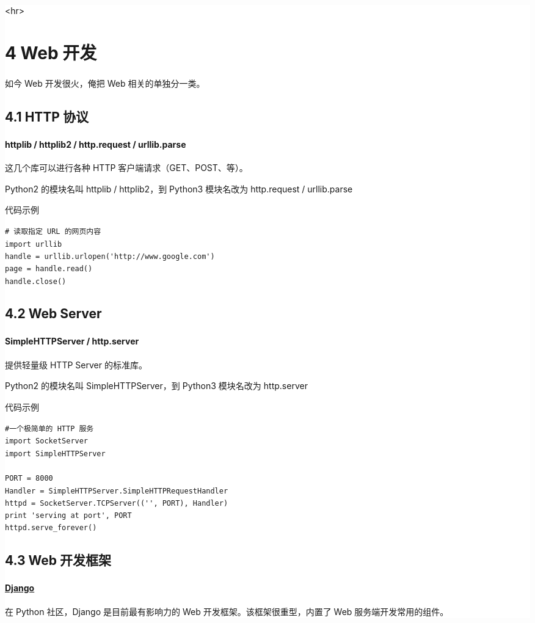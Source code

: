 


&lt;hr&gt;




# 4 Web 开发 #

如今 Web 开发很火，俺把 Web 相关的单独分一类。

## 4.1 HTTP 协议 ##

#### httplib / httplib2 / http.request / urllib.parse ####

这几个库可以进行各种 HTTP 客户端请求（GET、POST、等）。

Python2 的模块名叫 httplib / httplib2，到 Python3 模块名改为 http.request / urllib.parse

代码示例
```
# 读取指定 URL 的网页内容
import urllib
handle = urllib.urlopen('http://www.google.com')
page = handle.read()
handle.close()
```

## 4.2 Web Server ##

#### SimpleHTTPServer / http.server ####

提供轻量级 HTTP Server 的标准库。

Python2 的模块名叫 SimpleHTTPServer，到 Python3 模块名改为 http.server

代码示例
```
#一个极简单的 HTTP 服务
import SocketServer
import SimpleHTTPServer

PORT = 8000
Handler = SimpleHTTPServer.SimpleHTTPRequestHandler
httpd = SocketServer.TCPServer(('', PORT), Handler)
print 'serving at port', PORT
httpd.serve_forever()
```

## 4.3 Web 开发框架 ##

#### [Django](http://www.djangoproject.com/) ####

在 Python 社区，Django 是目前最有影响力的 Web 开发框架。该框架很重型，内置了 Web 服务端开发常用的组件。
